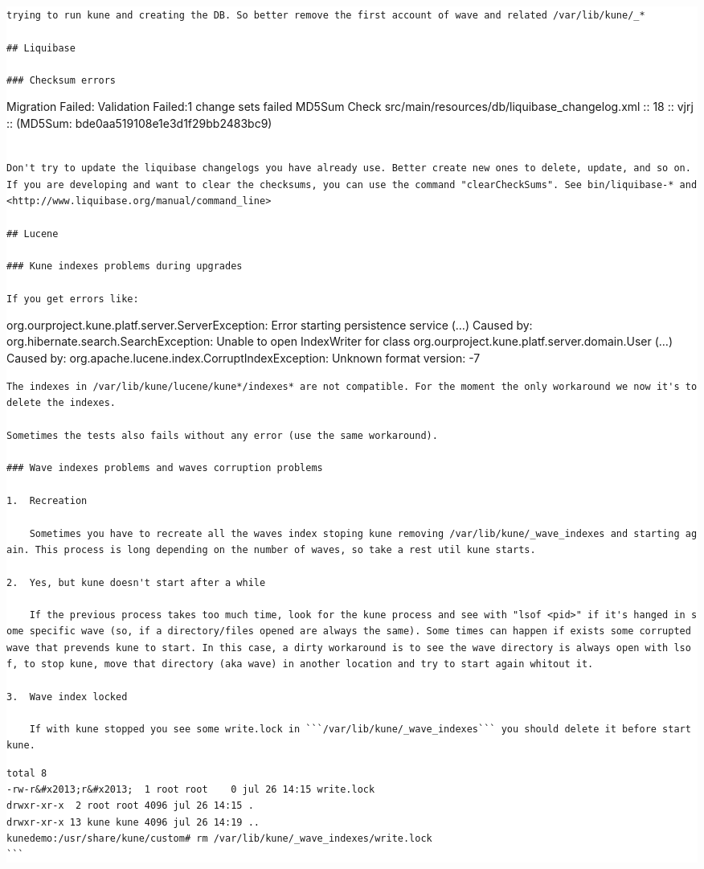 ```
trying to run kune and creating the DB. So better remove the first account of wave and related /var/lib/kune/_*

## Liquibase

### Checksum errors
```
Migration Failed: Validation Failed:1 change sets failed MD5Sum Check     src/main/resources/db/liquibase_changelog.xml :: 18 :: vjrj :: (MD5Sum: bde0aa519108e1e3d1f29bb2483bc9)
```

Don't try to update the liquibase changelogs you have already use. Better create new ones to delete, update, and so on. If you are developing and want to clear the checksums, you can use the command "clearCheckSums". See bin/liquibase-* and <http://www.liquibase.org/manual/command_line>

## Lucene

### Kune indexes problems during upgrades

If you get errors like:
```
org.ourproject.kune.platf.server.ServerException: Error starting persistence service
(&#x2026;)
Caused by: org.hibernate.search.SearchException: Unable to open IndexWriter for class org.ourproject.kune.platf.server.domain.User
(&#x2026;)
Caused by: org.apache.lucene.index.CorruptIndexException: Unknown format version: -7
```
The indexes in /var/lib/kune/lucene/kune*/indexes* are not compatible. For the moment the only workaround we now it's to delete the indexes.

Sometimes the tests also fails without any error (use the same workaround).

### Wave indexes problems and waves corruption problems

1.  Recreation

    Sometimes you have to recreate all the waves index stoping kune removing /var/lib/kune/_wave_indexes and starting again. This process is long depending on the number of waves, so take a rest util kune starts.

2.  Yes, but kune doesn't start after a while

    If the previous process takes too much time, look for the kune process and see with "lsof <pid>" if it's hanged in some specific wave (so, if a directory/files opened are always the same). Some times can happen if exists some corrupted wave that prevends kune to start. In this case, a dirty workaround is to see the wave directory is always open with lsof, to stop kune, move that directory (aka wave) in another location and try to start again whitout it.

3.  Wave index locked

    If with kune stopped you see some write.lock in ```/var/lib/kune/_wave_indexes``` you should delete it before start kune.

```
    total 8
    -rw-r&#x2013;r&#x2013;  1 root root    0 jul 26 14:15 write.lock
    drwxr-xr-x  2 root root 4096 jul 26 14:15 .
    drwxr-xr-x 13 kune kune 4096 jul 26 14:19 ..
    kunedemo:/usr/share/kune/custom# rm /var/lib/kune/_wave_indexes/write.lock
    ```
